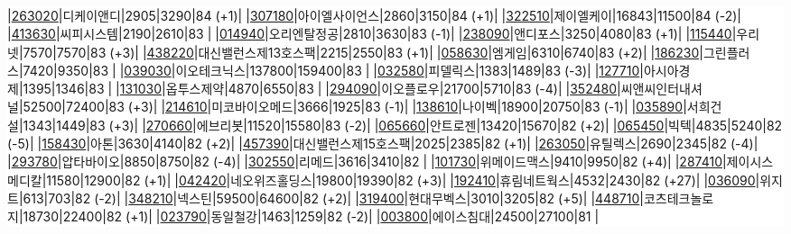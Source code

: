 |[263020](https://finance.daum.net/quotes/A263020)|디케이앤디|2905|3290|84 (+1)|
|[307180](https://finance.daum.net/quotes/A307180)|아이엘사이언스|2860|3150|84 (+1)|
|[322510](https://finance.daum.net/quotes/A322510)|제이엘케이|16843|11500|84 (-2)|
|[413630](https://finance.daum.net/quotes/A413630)|씨피시스템|2190|2610|83 |
|[014940](https://finance.daum.net/quotes/A014940)|오리엔탈정공|2810|3630|83 (-1)|
|[238090](https://finance.daum.net/quotes/A238090)|앤디포스|3250|4080|83 (+1)|
|[115440](https://finance.daum.net/quotes/A115440)|우리넷|7570|7570|83 (+3)|
|[438220](https://finance.daum.net/quotes/A438220)|대신밸런스제13호스팩|2215|2550|83 (+1)|
|[058630](https://finance.daum.net/quotes/A058630)|엠게임|6310|6740|83 (+2)|
|[186230](https://finance.daum.net/quotes/A186230)|그린플러스|7420|9350|83 |
|[039030](https://finance.daum.net/quotes/A039030)|이오테크닉스|137800|159400|83 |
|[032580](https://finance.daum.net/quotes/A032580)|피델릭스|1383|1489|83 (-3)|
|[127710](https://finance.daum.net/quotes/A127710)|아시아경제|1395|1346|83 |
|[131030](https://finance.daum.net/quotes/A131030)|옵투스제약|4870|6550|83 |
|[294090](https://finance.daum.net/quotes/A294090)|이오플로우|21700|5710|83 (-4)|
|[352480](https://finance.daum.net/quotes/A352480)|씨앤씨인터내셔널|52500|72400|83 (+3)|
|[214610](https://finance.daum.net/quotes/A214610)|미코바이오메드|3666|1925|83 (-1)|
|[138610](https://finance.daum.net/quotes/A138610)|나이벡|18900|20750|83 (-1)|
|[035890](https://finance.daum.net/quotes/A035890)|서희건설|1343|1449|83 (+3)|
|[270660](https://finance.daum.net/quotes/A270660)|에브리봇|11520|15580|83 (-2)|
|[065660](https://finance.daum.net/quotes/A065660)|안트로젠|13420|15670|82 (+2)|
|[065450](https://finance.daum.net/quotes/A065450)|빅텍|4835|5240|82 (-5)|
|[158430](https://finance.daum.net/quotes/A158430)|아톤|3630|4140|82 (+2)|
|[457390](https://finance.daum.net/quotes/A457390)|대신밸런스제15호스팩|2025|2385|82 (+1)|
|[263050](https://finance.daum.net/quotes/A263050)|유틸렉스|2690|2345|82 (-4)|
|[293780](https://finance.daum.net/quotes/A293780)|압타바이오|8850|8750|82 (-4)|
|[302550](https://finance.daum.net/quotes/A302550)|리메드|3616|3410|82 |
|[101730](https://finance.daum.net/quotes/A101730)|위메이드맥스|9410|9950|82 (+4)|
|[287410](https://finance.daum.net/quotes/A287410)|제이시스메디칼|11580|12900|82 (+1)|
|[042420](https://finance.daum.net/quotes/A042420)|네오위즈홀딩스|19800|19390|82 (+3)|
|[192410](https://finance.daum.net/quotes/A192410)|휴림네트웍스|4532|2430|82 (+27)|
|[036090](https://finance.daum.net/quotes/A036090)|위지트|613|703|82 (-2)|
|[348210](https://finance.daum.net/quotes/A348210)|넥스틴|59500|64600|82 (+2)|
|[319400](https://finance.daum.net/quotes/A319400)|현대무벡스|3010|3205|82 (+5)|
|[448710](https://finance.daum.net/quotes/A448710)|코츠테크놀로지|18730|22400|82 (+1)|
|[023790](https://finance.daum.net/quotes/A023790)|동일철강|1463|1259|82 (-2)|
|[003800](https://finance.daum.net/quotes/A003800)|에이스침대|24500|27100|81 |